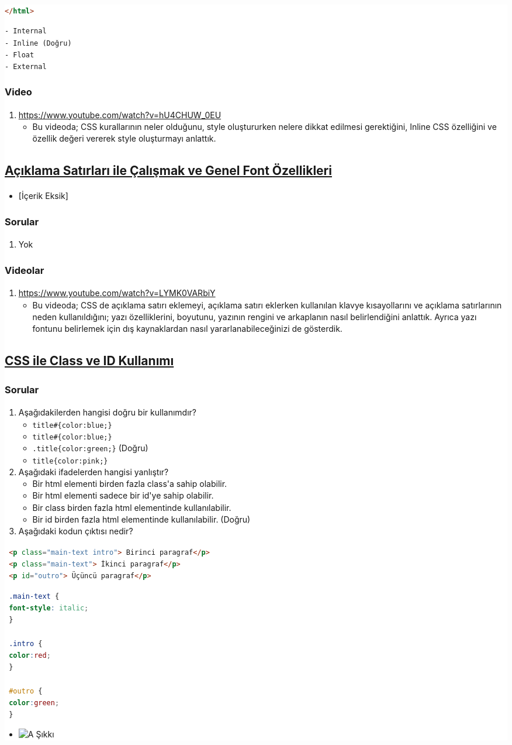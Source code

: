 ```html
</html>
```
	- Internal
	- Inline (Doğru)
	- Float
	- External

### Video
1. https://www.youtube.com/watch?v=hU4CHUW_0EU
	- Bu videoda; CSS kurallarının neler olduğunu, style oluştururken nelere dikkat edilmesi gerektiğini, Inline CSS özelliğini ve özellik değeri vererek style oluşturmayı anlattık. 

## [Açıklama Satırları ile Çalışmak ve Genel Font Özellikleri](aciklama-satirlari-ile-calismak-ve-genel-font-ozellikleri/)
- [İçerik Eksik]
### Sorular
1. Yok

### Videolar
1. https://www.youtube.com/watch?v=LYMK0VARbiY
	- Bu videoda; CSS de açıklama satırı eklemeyi, açıklama satırı eklerken kullanılan klavye kısayollarını ve açıklama satırlarının neden kullanıldığını; yazı özelliklerini, boyutunu, yazının rengini ve arkaplanın nasıl belirlendiğini anlattık. Ayrıca yazı fontunu belirlemek için dış kaynaklardan nasıl yararlanabileceğinizi de gösterdik.

## [CSS ile Class ve ID Kullanımı](css-ile-class-ve-id-kullanimi/)

### Sorular
1. Aşağıdakilerden hangisi doğru bir kullanımdır?
	- `title#{color:blue;}`
	- `title#{color:blue;}`
	- `.title{color:green;}` (Doğru)
	- `title{color:pink;}`
2. Aşağıdaki ifadelerden hangisi yanlıştır?
	- Bir html elementi birden fazla class'a sahip olabilir.
	- Bir html elementi sadece bir id'ye sahip olabilir.
	- Bir class birden fazla html elementinde kullanılabilir.
	- Bir id birden fazla html elementinde kullanılabilir. (Doğru)
3. Aşağıdaki kodun çıktısı nedir?
```html
 <p class="main-text intro"> Birinci paragraf</p>
 <p class="main-text"> İkinci paragraf</p>
 <p id="outro"> Üçüncü paragraf</p>
```
```css
 .main-text {
 font-style: italic;
 }
 
 .intro {
 color:red;
 }
 
 #outro {
 color:green;
 }
```
  - ![A Şıkkı](https://raw.githubusercontent.com/Kodluyoruz/taskforce/css/css/css-ile-class-ve-id-kullanimi/assets/Screenshot_8.jpg)